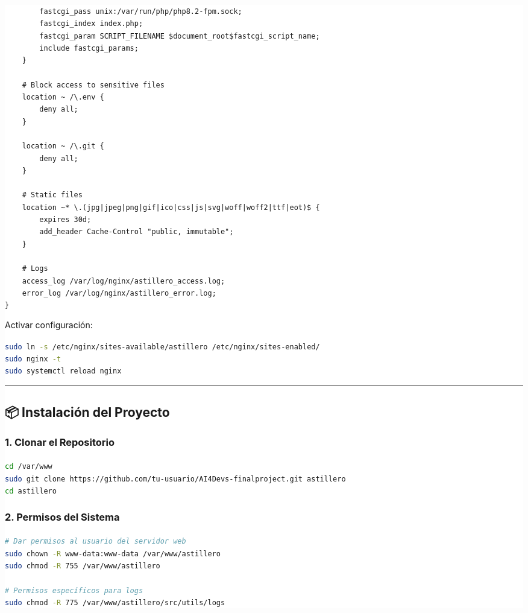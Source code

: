 ```nginx
        fastcgi_pass unix:/var/run/php/php8.2-fpm.sock;
        fastcgi_index index.php;
        fastcgi_param SCRIPT_FILENAME $document_root$fastcgi_script_name;
        include fastcgi_params;
    }
    
    # Block access to sensitive files
    location ~ /\.env {
        deny all;
    }
    
    location ~ /\.git {
        deny all;
    }
    
    # Static files
    location ~* \.(jpg|jpeg|png|gif|ico|css|js|svg|woff|woff2|ttf|eot)$ {
        expires 30d;
        add_header Cache-Control "public, immutable";
    }
    
    # Logs
    access_log /var/log/nginx/astillero_access.log;
    error_log /var/log/nginx/astillero_error.log;
}
```

Activar configuración:
```bash
sudo ln -s /etc/nginx/sites-available/astillero /etc/nginx/sites-enabled/
sudo nginx -t
sudo systemctl reload nginx
```

---

## 📦 Instalación del Proyecto

### 1. Clonar el Repositorio
```bash
cd /var/www
sudo git clone https://github.com/tu-usuario/AI4Devs-finalproject.git astillero
cd astillero
```

### 2. Permisos del Sistema
```bash
# Dar permisos al usuario del servidor web
sudo chown -R www-data:www-data /var/www/astillero
sudo chmod -R 755 /var/www/astillero

# Permisos específicos para logs
sudo chmod -R 775 /var/www/astillero/src/utils/logs
```
